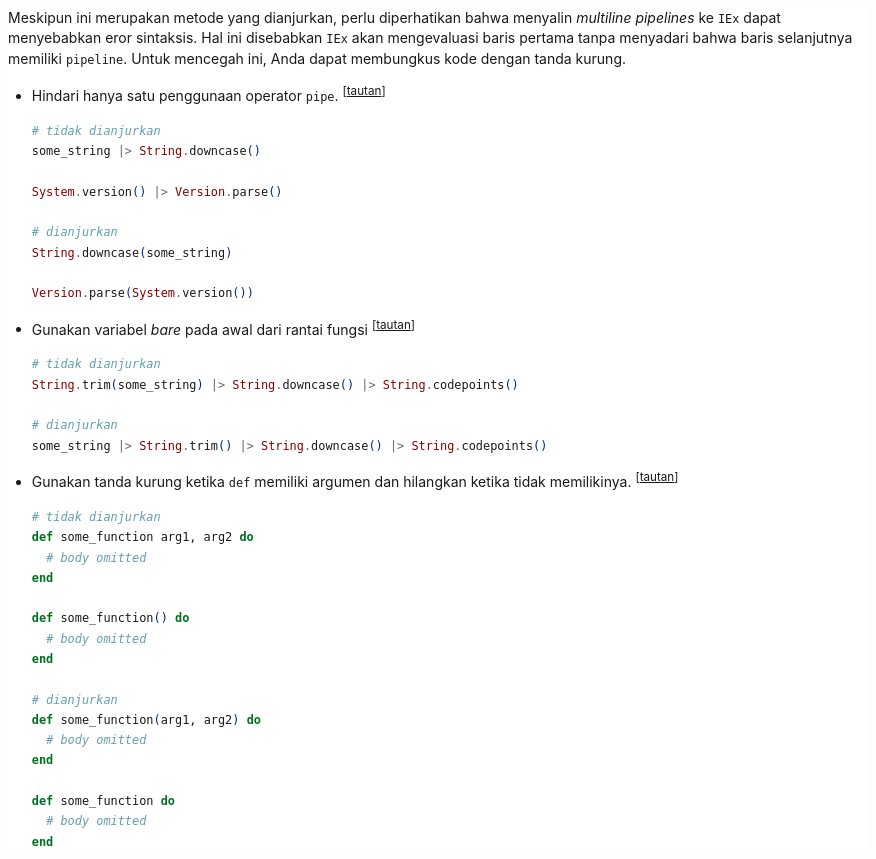   Meskipun ini merupakan metode yang dianjurkan, perlu diperhatikan bahwa menyalin *multiline pipelines* ke `IEx` dapat menyebabkan eror sintaksis. Hal ini disebabkan `IEx` akan mengevaluasi baris pertama tanpa menyadari bahwa baris selanjutnya memiliki `pipeline`. 
  Untuk mencegah ini, Anda dapat membungkus kode dengan tanda kurung.

* <a name="avoid-single-pipelines"></a>
  Hindari hanya satu penggunaan operator `pipe`.
  <sup>[[tautan](#avoid-single-pipelines)]</sup>

  ```elixir
  # tidak dianjurkan
  some_string |> String.downcase()

  System.version() |> Version.parse()

  # dianjurkan
  String.downcase(some_string)

  Version.parse(System.version())
  ```

* <a name="bare-variables"></a>
  Gunakan variabel *bare* pada awal dari rantai fungsi
  <sup>[[tautan](#bare-variables)]</sup>

  ```elixir
  # tidak dianjurkan
  String.trim(some_string) |> String.downcase() |> String.codepoints()

  # dianjurkan
  some_string |> String.trim() |> String.downcase() |> String.codepoints()
  ```

* <a name="fun-def-parentheses"></a>
  Gunakan tanda kurung ketika `def` memiliki argumen dan hilangkan ketika tidak memilikinya.
  <sup>[[tautan](#fun-def-parentheses)]</sup>

  ```elixir
  # tidak dianjurkan
  def some_function arg1, arg2 do
    # body omitted
  end

  def some_function() do
    # body omitted
  end

  # dianjurkan
  def some_function(arg1, arg2) do
    # body omitted
  end

  def some_function do
    # body omitted
  end
  ```
